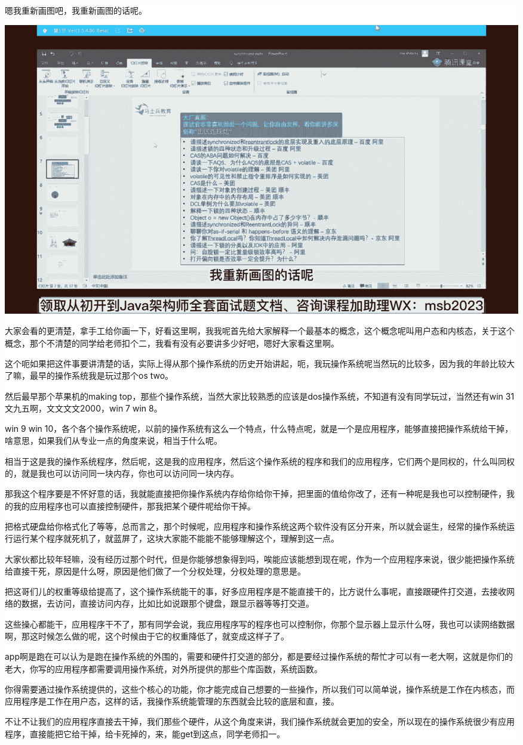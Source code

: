 嗯我重新画图吧，我重新画图的话呢。

![](img/5ac77d081396d9c638e4604aba0486f3_7.png)

大家会看的更清楚，拿手工给你画一下，好看这里啊，我我呢首先给大家解释一个最基本的概念，这个概念呢叫用户态和内核态，关于这个概念，那个不清楚的同学给老师扣个二，我看有没有必要讲多少好吧，嗯好大家看这里啊。

这个呃如果把这件事要讲清楚的话，实际上得从那个操作系统的历史开始讲起，呃，我玩操作系统呢当然玩的比较多，因为我的年龄比较大了嘛，最早的操作系统我是玩过那个os two。

然后最早那个苹果机的making top，那些个操作系统，当然大家比较熟悉的应该是dos操作系统，不知道有没有同学玩过，当然还有win 31文九五啊，文文文文2000，win 7 win 8。

win 9 win 10，各个各个操作系统呢，以前的操作系统有这么一个特点，什么特点呢，就是一个是应用程序，能够直接把操作系统给干掉，啥意思，如果我们从专业一点的角度来说，相当于什么呢。

相当于这是我的操作系统程序，然后呢，这是我的应用程序，然后这个操作系统的程序和我们的应用程序，它们两个是同权的，什么叫同权的，就是我也可以访问同一块内存，你也可以访问同一块内存。

那我这个程序要是不怀好意的话，我就能直接把你操作系统内存给你给你干掉，把里面的值给你改了，还有一种呢是我也可以控制硬件，我的我的应用程序也可以直接控制硬件，那我把某个硬件呢给你干掉。

把格式硬盘给你格式化了等等，总而言之，那个时候呢，应用程序和操作系统这两个软件没有区分开来，所以就会诞生，经常的操作系统运行运行某个程序就死机了，就蓝屏了，这块大家能不能能不能够理解这个，理解到这一点。

大家伙都比较年轻嘛，没有经历过那个时代，但是你能够想象得到吗，唉能应该能想到现在呢，作为一个应用程序来说，很少能把操作系统给直接干死，原因是什么呀，原因是他们做了一个分权处理，分权处理的意思是。

把这哥们儿的权重等级给提高了，这个操作系统能干的事，好多应用程序是不能直接干的，比方说什么事呢，直接跟硬件打交道，去接收网络的数据，去访问，直接访问内存，比如比如说跟那个键盘，跟显示器等等打交道。

这些操心都能干，应用程序干不了，那有同学会说，我应用程序写的程序也可以控制你，你那个显示器上显示什么呀，我也可以读网络数据啊，那这时候怎么做的呢，这个时候由于它的权重降低了，就变成这样子了。

app啊是跑在可以认为是跑在操作系统的外围的，需要和硬件打交道的部分，都是要经过操作系统的帮忙才可以有一老大啊，这就是你们的老大，你写的应用程序都需要调用操作系统，对外所提供的那些个库函数，系统函数。

你得需要通过操作系统提供的，这些个核心的功能，你才能完成自己想要的一些操作，所以我们可以简单说，操作系统是工作在内核态，而应用程序是工作在用户态，这样的话，我操作系统能管理的东西就会比较的底层和直，接。

不让不让我们的应用程序直接去干掉，我们那些个硬件，从这个角度来讲，我们操作系统就会更加的安全，所以现在的操作系统很少有应用程序，直接能把它给干掉，给卡死掉的，来，能get到这点，同学老师扣一。
